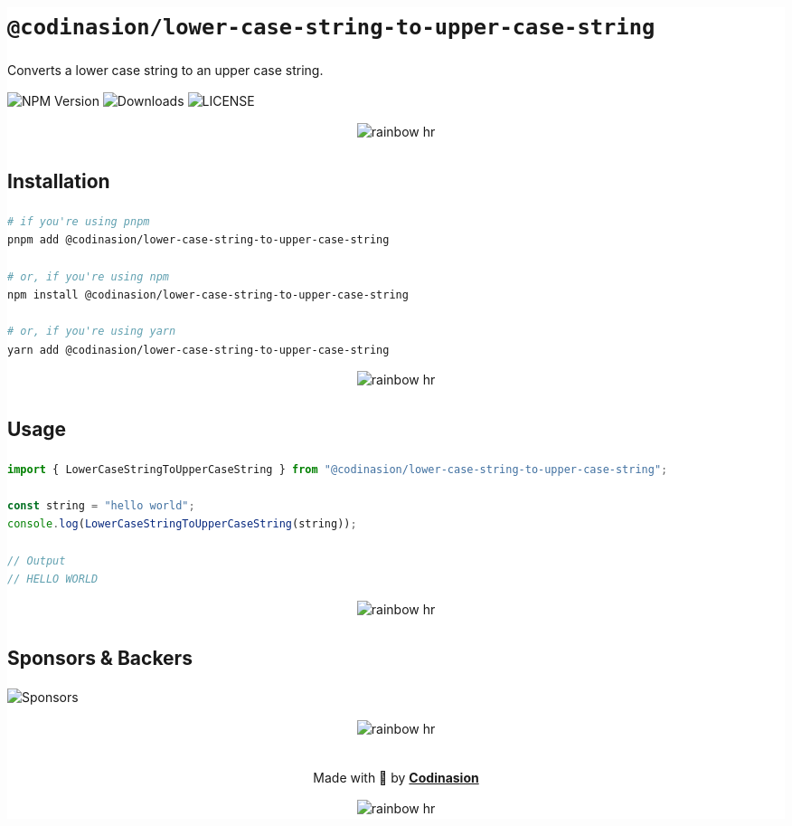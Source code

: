 # `@codinasion/lower-case-string-to-upper-case-string`

Converts a lower case string to an upper case string.

![NPM Version](https://img.shields.io/npm/v/%40codinasion%2Flower-case-string-to-upper-case-string?color=33cd56&logo=npm) ![Downloads](https://img.shields.io/npm/dm/%40codinasion%2Flower-case-string-to-upper-case-string?logo=docusign&label=Downloads&logoColor=white) ![LICENSE](https://img.shields.io/npm/l/%40codinasion%2Flower-case-string-to-upper-case-string?logo=googledocs&logoColor=white&label=LICENSE)

<div align="center">
  <img src="https://raw.githubusercontent.com/codinasion/codinasion/master/assets/rainbow-hr.png" alt="rainbow hr" width="100%" height="70%">
</div>

## Installation

```bash
# if you're using pnpm
pnpm add @codinasion/lower-case-string-to-upper-case-string

# or, if you're using npm
npm install @codinasion/lower-case-string-to-upper-case-string

# or, if you're using yarn
yarn add @codinasion/lower-case-string-to-upper-case-string
```

<div align="center">
  <img src="https://raw.githubusercontent.com/codinasion/codinasion/master/assets/rainbow-hr.png" alt="rainbow hr" width="100%" height="70%">
</div>

## Usage

```javascript
import { LowerCaseStringToUpperCaseString } from "@codinasion/lower-case-string-to-upper-case-string";

const string = "hello world";
console.log(LowerCaseStringToUpperCaseString(string));

// Output
// HELLO WORLD
```

<div align="center">
  <img src="https://raw.githubusercontent.com/codinasion/codinasion/master/assets/rainbow-hr.png" alt="rainbow hr" width="100%" height="70%">
</div>

## Sponsors & Backers

![Sponsors](https://raw.githubusercontent.com/codinasion/sponsors/sponsors/sponsors.svg)

<div align="center">
  <img src="https://raw.githubusercontent.com/codinasion/codinasion/master/assets/rainbow-hr.png" alt="rainbow hr" width="100%" height="70%">
</div>

<br/>

<p align="center">
Made with 💖 by <a href="https://github.com/codinasion"><b>Codinasion</b></a>
</p>

<div align="center">
  <img src="https://raw.githubusercontent.com/codinasion/codinasion/master/assets/rainbow-hr.png" alt="rainbow hr" width="100%" height="70%">
</div>
